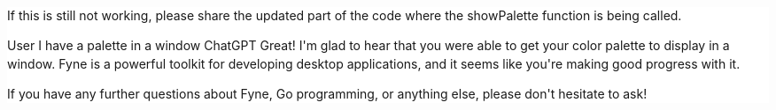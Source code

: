 If this is still not working, please share the updated part of the code where the showPalette function is being called.

User
I have a palette in a window
ChatGPT
Great! I'm glad to hear that you were able to get your color palette to display in a window. Fyne is a powerful toolkit for developing desktop applications, and it seems like you're making good progress with it.

If you have any further questions about Fyne, Go programming, or anything else, please don't hesitate to ask!
